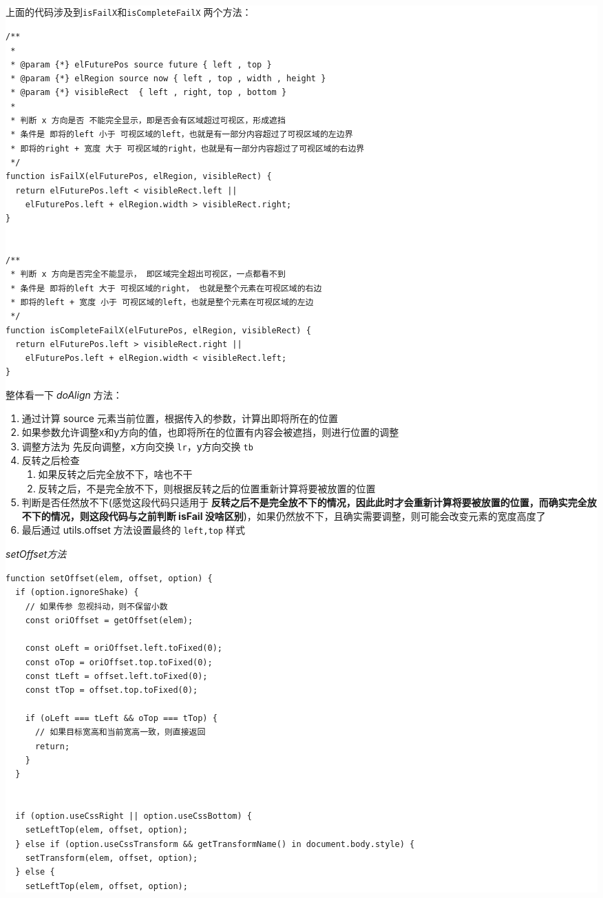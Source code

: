 上面的代码涉及到`isFailX`和`isCompleteFailX` 两个方法：  
```
/**
 * 
 * @param {*} elFuturePos source future { left , top }
 * @param {*} elRegion source now { left , top , width , height }
 * @param {*} visibleRect  { left , right, top , bottom }
 * 
 * 判断 x 方向是否 不能完全显示，即是否会有区域超过可视区，形成遮挡
 * 条件是 即将的left 小于 可视区域的left，也就是有一部分内容超过了可视区域的左边界
 * 即将的right + 宽度 大于 可视区域的right，也就是有一部分内容超过了可视区域的右边界
 */
function isFailX(elFuturePos, elRegion, visibleRect) {
  return elFuturePos.left < visibleRect.left ||
    elFuturePos.left + elRegion.width > visibleRect.right;
}


/**
 * 判断 x 方向是否完全不能显示， 即区域完全超出可视区，一点都看不到
 * 条件是 即将的left 大于 可视区域的right， 也就是整个元素在可视区域的右边
 * 即将的left + 宽度 小于 可视区域的left，也就是整个元素在可视区域的左边
 */
function isCompleteFailX(elFuturePos, elRegion, visibleRect) {
  return elFuturePos.left > visibleRect.right ||
    elFuturePos.left + elRegion.width < visibleRect.left;
}
```

整体看一下 *doAlign* 方法：  
1. 通过计算 source 元素当前位置，根据传入的参数，计算出即将所在的位置
2. 如果参数允许调整x和y方向的值，也即将所在的位置有内容会被遮挡，则进行位置的调整
3. 调整方法为 先反向调整，x方向交换 `lr`，y方向交换 `tb`
4. 反转之后检查
    1. 如果反转之后完全放不下，啥也不干
    2. 反转之后，不是完全放不下，则根据反转之后的位置重新计算将要被放置的位置
5. 判断是否任然放不下(感觉这段代码只适用于 **反转之后不是完全放不下的情况，因此此时才会重新计算将要被放置的位置，而确实完全放不下的情况，则这段代码与之前判断 isFail 没啥区别**)，如果仍然放不下，且确实需要调整，则可能会改变元素的宽度高度了  
6. 最后通过 utils.offset 方法设置最终的 `left,top` 样式

*setOffset方法*  
```
function setOffset(elem, offset, option) {
  if (option.ignoreShake) { 
    // 如果传参 忽视抖动，则不保留小数
    const oriOffset = getOffset(elem);

    const oLeft = oriOffset.left.toFixed(0);
    const oTop = oriOffset.top.toFixed(0);
    const tLeft = offset.left.toFixed(0);
    const tTop = offset.top.toFixed(0);

    if (oLeft === tLeft && oTop === tTop) {
      // 如果目标宽高和当前宽高一致，则直接返回
      return;
    }
  }


  if (option.useCssRight || option.useCssBottom) {
    setLeftTop(elem, offset, option);
  } else if (option.useCssTransform && getTransformName() in document.body.style) {
    setTransform(elem, offset, option);
  } else {
    setLeftTop(elem, offset, option);
```